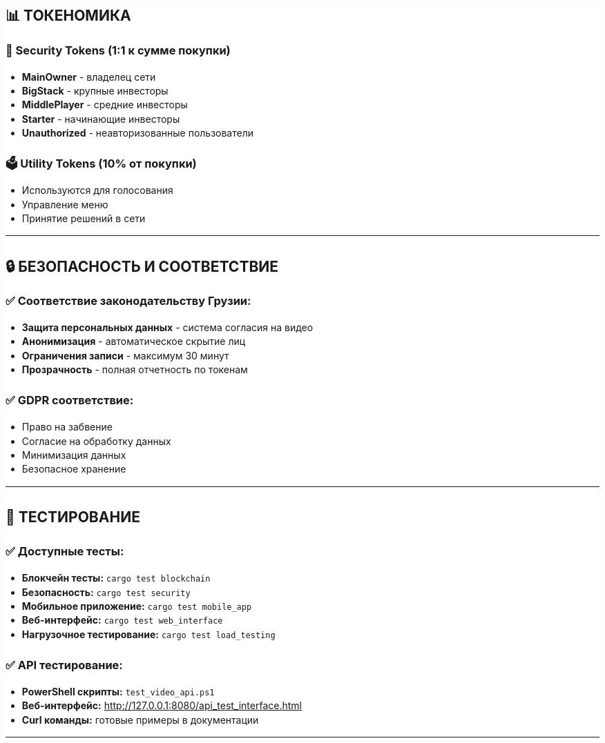 ## 📊 ТОКЕНОМИКА

### 🔐 Security Tokens (1:1 к сумме покупки)
- **MainOwner** - владелец сети
- **BigStack** - крупные инвесторы
- **MiddlePlayer** - средние инвесторы
- **Starter** - начинающие инвесторы
- **Unauthorized** - неавторизованные пользователи

### 🗳️ Utility Tokens (10% от покупки)
- Используются для голосования
- Управление меню
- Принятие решений в сети

---

## 🔒 БЕЗОПАСНОСТЬ И СООТВЕТСТВИЕ

### ✅ Соответствие законодательству Грузии:
- **Защита персональных данных** - система согласия на видео
- **Анонимизация** - автоматическое скрытие лиц
- **Ограничения записи** - максимум 30 минут
- **Прозрачность** - полная отчетность по токенам

### ✅ GDPR соответствие:
- Право на забвение
- Согласие на обработку данных
- Минимизация данных
- Безопасное хранение

---

## 🧪 ТЕСТИРОВАНИЕ

### ✅ Доступные тесты:
- **Блокчейн тесты:** `cargo test blockchain`
- **Безопасность:** `cargo test security`
- **Мобильное приложение:** `cargo test mobile_app`
- **Веб-интерфейс:** `cargo test web_interface`
- **Нагрузочное тестирование:** `cargo test load_testing`

### ✅ API тестирование:
- **PowerShell скрипты:** `test_video_api.ps1`
- **Веб-интерфейс:** http://127.0.0.1:8080/api_test_interface.html
- **Curl команды:** готовые примеры в документации

---
